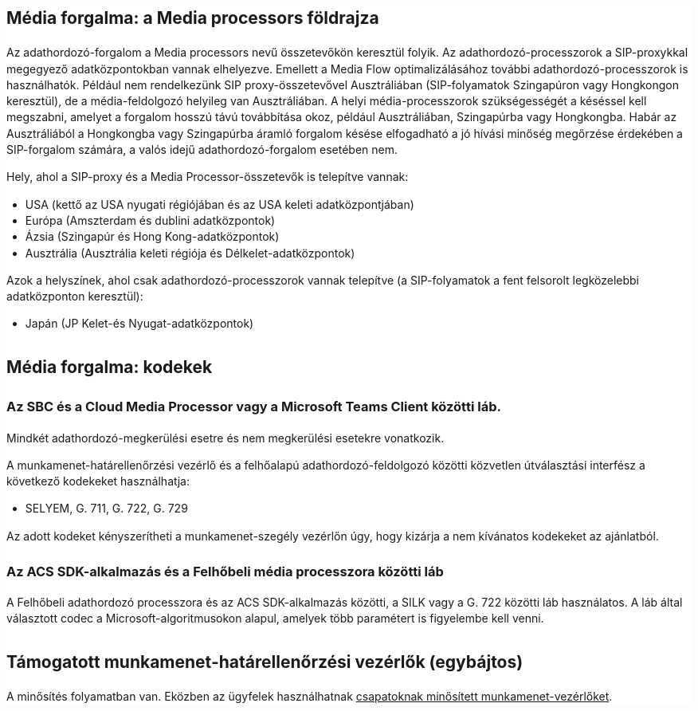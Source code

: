 ## <a name="media-traffic-media-processors-geography"></a>Média forgalma: a Media processors földrajza

Az adathordozó-forgalom a Media processors nevű összetevőkön keresztül folyik. Az adathordozó-processzorok a SIP-proxykkal megegyező adatközpontokban vannak elhelyezve. Emellett a Media Flow optimalizálásához további adathordozó-processzorok is használhatók. Például nem rendelkezünk SIP proxy-összetevővel Ausztráliában (SIP-folyamatok Szingapúron vagy Hongkongon keresztül), de a média-feldolgozó helyileg van Ausztráliában. A helyi média-processzorok szükségességét a késéssel kell megszabni, amelyet a forgalom hosszú távú továbbítása okoz, például Ausztráliában, Szingapúrba vagy Hongkongba. Habár az Ausztráliából a Hongkongba vagy Szingapúrba áramló forgalom késése elfogadható a jó hívási minőség megőrzése érdekében a SIP-forgalom számára, a valós idejű adathordozó-forgalom esetében nem.

Hely, ahol a SIP-proxy és a Media Processor-összetevők is telepítve vannak:
- USA (kettő az USA nyugati régiójában és az USA keleti adatközpontjában)
- Európa (Amszterdam és dublini adatközpontok)
- Ázsia (Szingapúr és Hong Kong-adatközpontok)
- Ausztrália (Ausztrália keleti régiója és Délkelet-adatközpontok)

Azok a helyszínek, ahol csak adathordozó-processzorok vannak telepítve (a SIP-folyamatok a fent felsorolt legközelebbi adatközponton keresztül):
- Japán (JP Kelet-és Nyugat-adatközpontok)


## <a name="media-traffic-codecs"></a>Média forgalma: kodekek

### <a name="leg-between-sbc-and-cloud-media-processor-or-microsoft-teams-client"></a>Az SBC és a Cloud Media Processor vagy a Microsoft Teams Client közötti láb.
Mindkét adathordozó-megkerülési esetre és nem megkerülési esetekre vonatkozik.

A munkamenet-határellenőrzési vezérlő és a felhőalapú adathordozó-feldolgozó közötti közvetlen útválasztási interfész a következő kodekeket használhatja:

- SELYEM, G. 711, G. 722, G. 729

Az adott kodeket kényszerítheti a munkamenet-szegély vezérlőn úgy, hogy kizárja a nem kívánatos kodekeket az ajánlatból.

### <a name="leg-between-acs-sdk-app-and-cloud-media-processor"></a>Az ACS SDK-alkalmazás és a Felhőbeli média processzora közötti láb

A Felhőbeli adathordozó processzora és az ACS SDK-alkalmazás közötti, a SILK vagy a G. 722 közötti láb használatos. A láb által választott codec a Microsoft-algoritmusokon alapul, amelyek több paramétert is figyelembe kell venni. 

## <a name="supported-session-border-controllers-sbcs"></a>Támogatott munkamenet-határellenőrzési vezérlők (egybájtos)

A minősítés folyamatban van. Eközben az ügyfelek használhatnak [csapatoknak minősített munkamenet-vezérlőket](https://docs.microsoft.com/MicrosoftTeams/direct-routing-border-controllers). 
